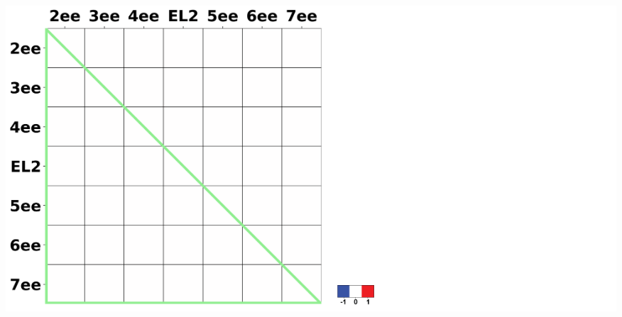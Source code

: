 <img src="family_end_distmat/combine_end_distmat_mask_cutoff_0.4.png" alt="drawing" width="450"/>
<img src="./color_class.png" alt="drawing" width="75"/></td>
</tr></table>
<br>
